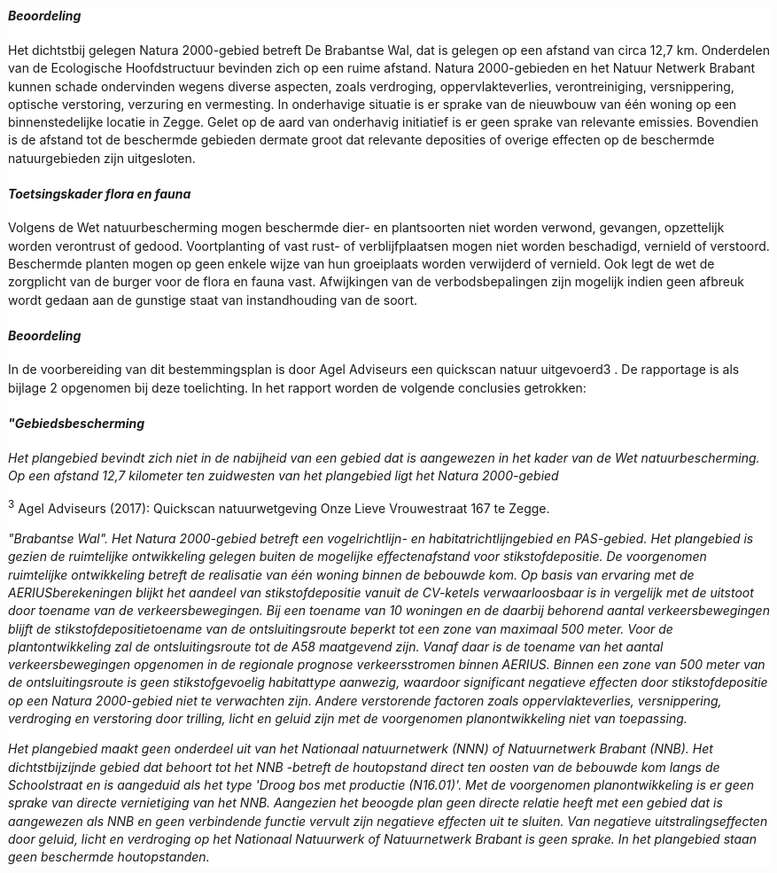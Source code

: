#### *Beoordeling*

Het dichtstbij gelegen Natura 2000-gebied betreft De Brabantse Wal, dat is gelegen op een afstand van circa 12,7 km. Onderdelen van de Ecologische Hoofdstructuur bevinden zich op een ruime afstand. Natura 2000-gebieden en het Natuur Netwerk Brabant kunnen schade ondervinden wegens diverse aspecten, zoals verdroging, oppervlakteverlies, verontreiniging, versnippering, optische verstoring, verzuring en vermesting. In onderhavige situatie is er sprake van de nieuwbouw van één woning op een binnenstedelijke locatie in Zegge. Gelet op de aard van onderhavig initiatief is er geen sprake van relevante emissies. Bovendien is de afstand tot de beschermde gebieden dermate groot dat relevante deposities of overige effecten op de beschermde natuurgebieden zijn uitgesloten.

#### *Toetsingskader flora en fauna*

Volgens de Wet natuurbescherming mogen beschermde dier- en plantsoorten niet worden verwond, gevangen, opzettelijk worden verontrust of gedood. Voortplanting of vast rust- of verblijfplaatsen mogen niet worden beschadigd, vernield of verstoord. Beschermde planten mogen op geen enkele wijze van hun groeiplaats worden verwijderd of vernield. Ook legt de wet de zorgplicht van de burger voor de flora en fauna vast. Afwijkingen van de verbodsbepalingen zijn mogelijk indien geen afbreuk wordt gedaan aan de gunstige staat van instandhouding van de soort.

#### *Beoordeling*

In de voorbereiding van dit bestemmingsplan is door Agel Adviseurs een quickscan natuur uitgevoerd3 . De rapportage is als bijlage 2 opgenomen bij deze toelichting. In het rapport worden de volgende conclusies getrokken:

#### *"Gebiedsbescherming*

*Het plangebied bevindt zich niet in de nabijheid van een gebied dat is aangewezen in het kader van de Wet natuurbescherming. Op een afstand 12,7 kilometer ten zuidwesten van het plangebied ligt het Natura 2000-gebied* 

<sup>3</sup> Agel Adviseurs (2017): Quickscan natuurwetgeving Onze Lieve Vrouwestraat 167 te Zegge.

*"Brabantse Wal". Het Natura 2000-gebied betreft een vogelrichtlijn- en habitatrichtlijngebied en PAS-gebied. Het plangebied is gezien de ruimtelijke ontwikkeling gelegen buiten de mogelijke effectenafstand voor stikstofdepositie. De voorgenomen ruimtelijke ontwikkeling betreft de realisatie van één woning binnen de bebouwde kom. Op basis van ervaring met de AERIUSberekeningen blijkt het aandeel van stikstofdepositie vanuit de CV-ketels verwaarloosbaar is in vergelijk met de uitstoot door toename van de verkeersbewegingen. Bij een toename van 10 woningen en de daarbij behorend aantal verkeersbewegingen blijft de stikstofdepositietoename van de ontsluitingsroute beperkt tot een zone van maximaal 500 meter. Voor de plantontwikkeling zal de ontsluitingsroute tot de A58 maatgevend zijn. Vanaf daar is de toename van het aantal verkeersbewegingen opgenomen in de regionale prognose verkeersstromen binnen AERIUS. Binnen een zone van 500 meter van de ontsluitingsroute is geen stikstofgevoelig habitattype aanwezig, waardoor significant negatieve effecten door stikstofdepositie op een Natura 2000-gebied niet te verwachten zijn. Andere verstorende factoren zoals oppervlakteverlies, versnippering, verdroging en verstoring door trilling, licht en geluid zijn met de voorgenomen planontwikkeling niet van toepassing.* 

*Het plangebied maakt geen onderdeel uit van het Nationaal natuurnetwerk (NNN) of Natuurnetwerk Brabant (NNB). Het dichtstbijzijnde gebied dat behoort tot het NNB -betreft de houtopstand direct ten oosten van de bebouwde kom langs de Schoolstraat en is aangeduid als het type 'Droog bos met productie (N16.01)'. Met de voorgenomen planontwikkeling is er geen sprake van directe vernietiging van het NNB. Aangezien het beoogde plan geen directe relatie heeft met een gebied dat is aangewezen als NNB en geen verbindende functie vervult zijn negatieve effecten uit te sluiten. Van negatieve uitstralingseffecten door geluid, licht en verdroging op het Nationaal Natuurwerk of Natuurnetwerk Brabant is geen sprake. In het plangebied staan geen beschermde houtopstanden.* 
